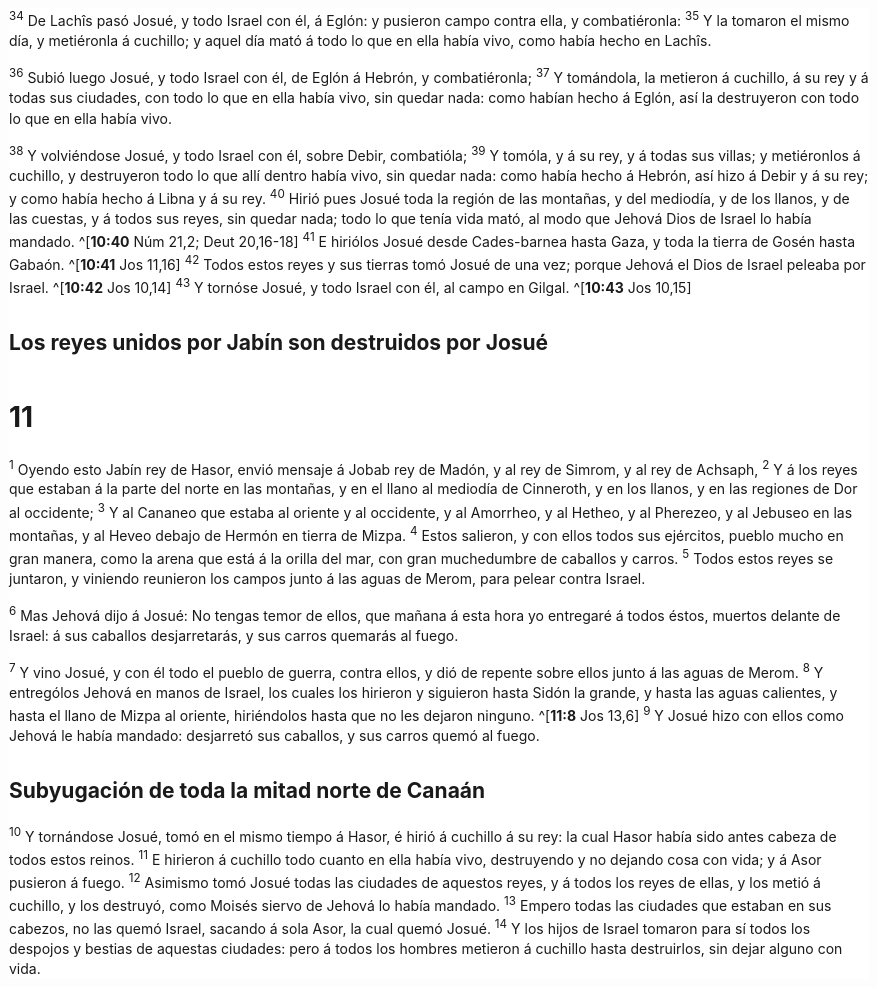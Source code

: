 <sup>34</sup> De Lachîs pasó Josué, y todo Israel con él, á Eglón: y pusieron campo contra ella, y combatiéronla: <sup>35</sup> Y la tomaron el mismo día, y metiéronla á cuchillo; y aquel día mató á todo lo que en ella había vivo, como había hecho en Lachîs. 

<sup>36</sup> Subió luego Josué, y todo Israel con él, de Eglón á Hebrón, y combatiéronla; <sup>37</sup> Y tomándola, la metieron á cuchillo, á su rey y á todas sus ciudades, con todo lo que en ella había vivo, sin quedar nada: como habían hecho á Eglón, así la destruyeron con todo lo que en ella había vivo. 

<sup>38</sup> Y volviéndose Josué, y todo Israel con él, sobre Debir, combatióla; <sup>39</sup> Y tomóla, y á su rey, y á todas sus villas; y metiéronlos á cuchillo, y destruyeron todo lo que allí dentro había vivo, sin quedar nada: como había hecho á Hebrón, así hizo á Debir y á su rey; y como había hecho á Libna y á su rey. <sup>40</sup> Hirió pues Josué toda la región de las montañas, y del mediodía, y de los llanos, y de las cuestas, y á todos sus reyes, sin quedar nada; todo lo que tenía vida mató, al modo que Jehová Dios de Israel lo había mandado. ^[**10:40** Núm 21,2; Deut 20,16-18] <sup>41</sup> E hiriólos Josué desde Cades-barnea hasta Gaza, y toda la tierra de Gosén hasta Gabaón. ^[**10:41** Jos 11,16] <sup>42</sup> Todos estos reyes y sus tierras tomó Josué de una vez; porque Jehová el Dios de Israel peleaba por Israel. ^[**10:42** Jos 10,14] <sup>43</sup> Y tornóse Josué, y todo Israel con él, al campo en Gilgal. ^[**10:43** Jos 10,15] 
    

## Los reyes unidos por Jabín son destruidos por Josué
# 11 
<sup>1</sup> Oyendo esto Jabín rey de Hasor, envió mensaje á Jobab rey de Madón, y al rey de Simrom, y al rey de Achsaph, <sup>2</sup> Y á los reyes que estaban á la parte del norte en las montañas, y en el llano al mediodía de Cinneroth, y en los llanos, y en las regiones de Dor al occidente; <sup>3</sup> Y al Cananeo que estaba al oriente y al occidente, y al Amorrheo, y al Hetheo, y al Pherezeo, y al Jebuseo en las montañas, y al Heveo debajo de Hermón en tierra de Mizpa. <sup>4</sup> Estos salieron, y con ellos todos sus ejércitos, pueblo mucho en gran manera, como la arena que está á la orilla del mar, con gran muchedumbre de caballos y carros. <sup>5</sup> Todos estos reyes se juntaron, y viniendo reunieron los campos junto á las aguas de Merom, para pelear contra Israel. 

<sup>6</sup> Mas Jehová dijo á Josué: No tengas temor de ellos, que mañana á esta hora yo entregaré á todos éstos, muertos delante de Israel: á sus caballos desjarretarás, y sus carros quemarás al fuego. 

<sup>7</sup> Y vino Josué, y con él todo el pueblo de guerra, contra ellos, y dió de repente sobre ellos junto á las aguas de Merom. <sup>8</sup> Y entrególos Jehová en manos de Israel, los cuales los hirieron y siguieron hasta Sidón la grande, y hasta las aguas calientes, y hasta el llano de Mizpa al oriente, hiriéndolos hasta que no les dejaron ninguno. ^[**11:8** Jos 13,6] <sup>9</sup> Y Josué hizo con ellos como Jehová le había mandado: desjarretó sus caballos, y sus carros quemó al fuego. 


## Subyugación de toda la mitad norte de Canaán
<sup>10</sup> Y tornándose Josué, tomó en el mismo tiempo á Hasor, é hirió á cuchillo á su rey: la cual Hasor había sido antes cabeza de todos estos reinos. <sup>11</sup> E hirieron á cuchillo todo cuanto en ella había vivo, destruyendo y no dejando cosa con vida; y á Asor pusieron á fuego. <sup>12</sup> Asimismo tomó Josué todas las ciudades de aquestos reyes, y á todos los reyes de ellas, y los metió á cuchillo, y los destruyó, como Moisés siervo de Jehová lo había mandado. <sup>13</sup> Empero todas las ciudades que estaban en sus cabezos, no las quemó Israel, sacando á sola Asor, la cual quemó Josué. <sup>14</sup> Y los hijos de Israel tomaron para sí todos los despojos y bestias de aquestas ciudades: pero á todos los hombres metieron á cuchillo hasta destruirlos, sin dejar alguno con vida. 
